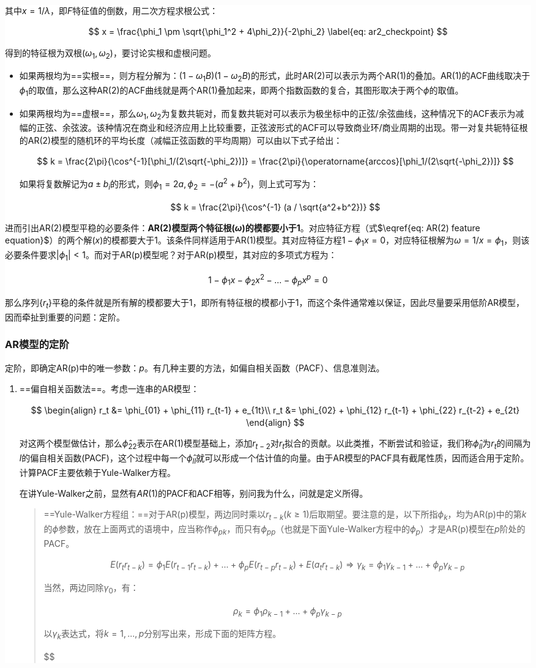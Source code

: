 其中$x = 1/\lambda$，即$F$特征值的倒数，用二次方程求根公式：

$$
x = \frac{\phi_1 \pm \sqrt{\phi_1^2 + 4\phi_2}}{-2\phi_2} \label{eq: ar2_checkpoint}
$$

得到的特征根为双根$(\omega_1,\omega_2)$，要讨论实根和虚根问题。

- 如果两根均为==实根==，则方程分解为：$(1-\omega_1 B)(1-\omega_2 B)$的形式，此时AR(2)可以表示为两个AR(1)的叠加。AR(1)的ACF曲线取决于$\phi_1$的取值，那么这种AR(2)的ACF曲线就是两个AR(1)叠加起来，即两个指数函数的复合，其图形取决于两个$\phi$的取值。
- 如果两根均为==虚根==，那么$\omega_1,\omega_2$为复数共轭对，而复数共轭对可以表示为极坐标中的正弦/余弦曲线，这种情况下的ACF表示为减幅的正弦、余弦波。该种情况在商业和经济应用上比较重要，正弦波形式的ACF可以导致商业环/商业周期的出现。带一对复共轭特征根的AR(2)模型的随机环的平均长度（减幅正弦函数的平均周期）可以由以下式子给出：

  $$
  k = \frac{2\pi}{\cos^{-1}[\phi_1/(2\sqrt{-\phi_2})]} = \frac{2\pi}{\operatorname{arccos}[\phi_1/(2\sqrt{-\phi_2})]}
  $$

  如果将复数解记为$a \pm b_i$的形式，则$\phi_1 = 2a, \phi_2 = -(a^2+b^2)$，则上式可写为：

  $$
  k = \frac{2\pi}{\cos^{-1} (a / \sqrt{a^2+b^2})}
  $$

进而引出AR(2)模型平稳的必要条件：**AR(2)模型两个特征根($\omega$)的模都要小于1**。对应特征方程（式$\eqref{eq: AR(2) feature equation}$）的两个解($x$)的模都要大于1。该条件同样适用于AR(1)模型。其对应特征方程$1-\phi_1 x = 0$，对应特征根解为$\omega = 1/x = \phi_1$，则该必要条件要求$|\phi_1| < 1$。而对于AR(p)模型呢？对于AR(p)模型，其对应的多项式方程为：

$$
1-\phi_1 x - \phi_2 x^2 - ... - \phi_p x^p = 0
$$

那么序列$\{r_t\}$平稳的条件就是所有解的模都要大于1，即所有特征根的模都小于1，而这个条件通常难以保证，因此尽量要采用低阶AR模型，因而牵扯到重要的问题：定阶。

### AR模型的定阶

定阶，即确定AR(p)中的唯一参数：$p$。有几种主要的方法，如偏自相关函数（PACF）、信息准则法。

1. ==偏自相关函数法==。考虑一连串的AR模型：

   $$
   \begin{align}
       r_t &= \phi_{01} + \phi_{11} r_{t-1} + e_{1t}\\
       r_t &= \phi_{02} + \phi_{12} r_{t-1} + \phi_{22} r_{t-2} + e_{2t}
   \end{align}
   $$

   对这两个模型做估计，那么$\hat \phi_{22}$表示在AR(1)模型基础上，添加$r_{t-2}$对$r_t$拟合的贡献。以此类推，不断尝试和验证，我们称$\hat \phi_{ll}$为$r_t$的间隔为$l$的偏自相关函数(PACF)，这个过程中每一个$\hat \phi_{ll}$就可以形成一个估计值的向量。由于AR模型的PACF具有截尾性质，因而适合用于定阶。计算PACF主要依赖于Yule-Walker方程。

   在讲Yule-Walker之前，显然有$AR(1)$的PACF和ACF相等，别问我为什么，问就是定义所得。

   > ==Yule-Walker方程组：==对于AR(p)模型，两边同时乘以$r_{t-k} (k \geq 1)$后取期望。要注意的是，以下所指$\phi_k$，均为AR(p)中的第$k$的$\phi$参数，放在上面两式的语境中，应当称作$\phi_{pk}$，而只有$\phi_{pp}$（也就是下面Yule-Walker方程中的$\phi_p$）才是AR(p)模型在$p$阶处的PACF。
   >
   > $$
   > E(r_t r_{t-k}) = \phi_1 E(r_{t-1} r_{t-k}) + ... + \phi_p E(r_{t-p} r_{t-k}) + E(a_t r_{t-k}) \Rightarrow \gamma_k = \phi_1 \gamma_{k-1} + ... + \phi_p \gamma_{k-p}
   > $$
   >
   > 当然，两边同除$\gamma_0$，有：
   >
   > $$
   > \rho_k = \phi_1 \rho_{k-1} + ... + \phi_p \gamma_{k-p}
   > $$
   >
   > 以$\gamma_k$表达式，将$k = 1,...,p$分别写出来，形成下面的矩阵方程。
   >
   > $$

[^6]: 有的论著中采用向后推移算子$L$，且有$L\gamma_l = \gamma_{l-1}$。
[^7]: 第三个等号的原因在于，$r_{t-l}$是往期$a_t$的线性加权，而这些往期扰动与当期扰动之积的期望为0。
[^8]: 如果可解，则特征方程可以转化为$(1-\lambda_1 X)(1-\lambda_2X)...(1-\lambda_q X) = 0$，那么方程解均落在单位圆之外，等价于所有$|\theta_i| \leq 1$，即特征方程根的模均大于1。
[^9]: MA模型的PACF是拖尾的，而ACF是截尾的，因此需要用ACF来指导定阶。下面讲到ARMA模型时会对ACF和PACF指导定阶的准则做更细致的讲解。
[^10]: MA(1)模型实现均值回归只需2阶，而AR则需要较长期预测才能逐渐接近无条件期望。
[^11]: 一般情况下，符合EACF条件的(p,q)组合一般是一个三角形，所以一般选择左上角的阶数组合。
[^12]: 如对数价格曲线，其取值基本上随时间波动，而漂移项$\mu$决定了对数价格曲线随时间变化的情况，而随着时间不断延伸，更多的波动项加入了模型当中，从而使得序列的波动性越来越大，越来越难以预测。
[^13]: 其中p,q仍然是原ARMA的参数，1代表通过一次差分实现了ARIMA到ARMA的变化。
[^14]: 随着样本容量的扩大，$e_t$渐近服从于独立同分布的正态分布。
[^15]: 至于是什么分布，不好说。
[^16]: 通常情况下，季节效应对应季度化的数据并设$s = 4$。